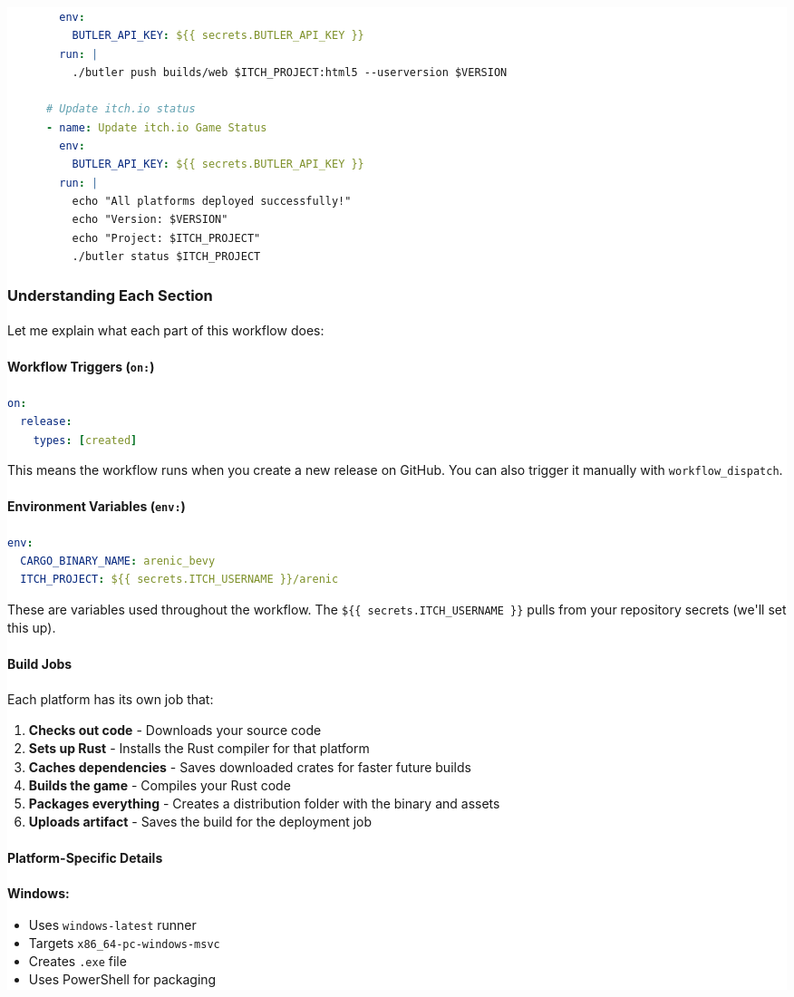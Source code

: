 ```yaml
        env:
          BUTLER_API_KEY: ${{ secrets.BUTLER_API_KEY }}
        run: |
          ./butler push builds/web $ITCH_PROJECT:html5 --userversion $VERSION
      
      # Update itch.io status
      - name: Update itch.io Game Status
        env:
          BUTLER_API_KEY: ${{ secrets.BUTLER_API_KEY }}
        run: |
          echo "All platforms deployed successfully!"
          echo "Version: $VERSION"
          echo "Project: $ITCH_PROJECT"
          ./butler status $ITCH_PROJECT
```

### Understanding Each Section

Let me explain what each part of this workflow does:

#### Workflow Triggers (`on:`)
```yaml
on:
  release:
    types: [created]
```
This means the workflow runs when you create a new release on GitHub. You can also trigger it manually with `workflow_dispatch`.

#### Environment Variables (`env:`)
```yaml
env:
  CARGO_BINARY_NAME: arenic_bevy
  ITCH_PROJECT: ${{ secrets.ITCH_USERNAME }}/arenic
```
These are variables used throughout the workflow. The `${{ secrets.ITCH_USERNAME }}` pulls from your repository secrets (we'll set this up).

#### Build Jobs
Each platform has its own job that:
1. **Checks out code** - Downloads your source code
2. **Sets up Rust** - Installs the Rust compiler for that platform
3. **Caches dependencies** - Saves downloaded crates for faster future builds
4. **Builds the game** - Compiles your Rust code
5. **Packages everything** - Creates a distribution folder with the binary and assets
6. **Uploads artifact** - Saves the build for the deployment job

#### Platform-Specific Details

**Windows:**
- Uses `windows-latest` runner
- Targets `x86_64-pc-windows-msvc`
- Creates `.exe` file
- Uses PowerShell for packaging
